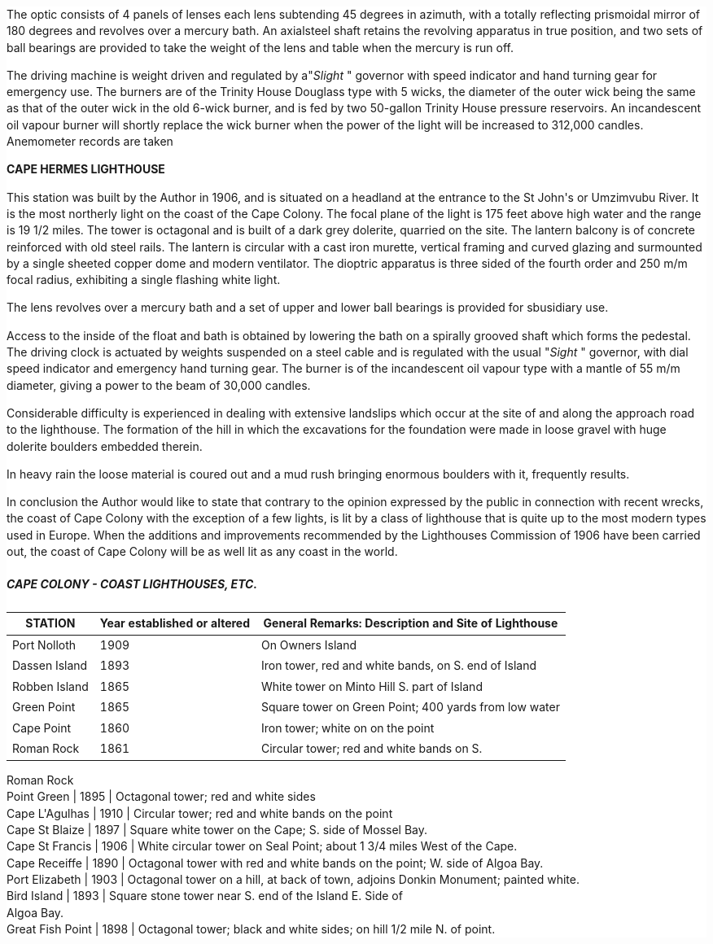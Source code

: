 The optic consists of 4 panels of lenses each lens subtending 45 degrees in azimuth, with a totally reflecting prismoidal mirror of 180 degrees and revolves over a mercury bath. An axialsteel shaft retains the revolving apparatus in true position, and two sets of ball bearings are provided to take the weight of the lens and table when the mercury is run off.

The driving machine is weight driven and regulated by a"_Slight_ " governor with speed indicator and hand turning gear for emergency use. The burners are of the Trinity House Douglass type with 5 wicks, the diameter of the outer wick being the same as that of the outer wick in the old 6-wick burner, and is fed by two 50-gallon Trinity House pressure reservoirs. An incandescent oil vapour burner will shortly replace the wick burner when the power of the light will be increased to 312,000 candles. Anemometer records are taken

**CAPE HERMES LIGHTHOUSE**

This station was built by the Author in 1906, and is situated on a headland at the entrance to the St John's or Umzimvubu River. It is the most northerly light on the coast of the Cape Colony. The focal plane of the light is 175 feet above high water and the range is 19 1/2 miles. The tower is octagonal and is built of a dark grey dolerite, quarried on the site. The lantern balcony is of concrete reinforced with old steel rails. The lantern is circular with a cast iron murette, vertical framing and curved glazing and surmounted by a single sheeted copper dome and modern ventilator. The dioptric apparatus is three sided of the fourth order and 250 m/m focal radius, exhibiting a single flashing white light.

The lens revolves over a mercury bath and a set of upper and lower ball bearings is provided for sbusidiary use.

Access to the inside of the float and bath is obtained by lowering the bath on a spirally grooved shaft which forms the pedestal. The driving clock is actuated by weights suspended on a steel cable and is regulated with the usual "_Sight_ " governor, with dial speed indicator and emergency hand turning gear. The burner is of the incandescent oil vapour type with a mantle of 55 m/m diameter, giving a power to the beam of 30,000 candles.

Considerable difficulty is experienced in dealing with extensive landslips which occur at the site of and along the approach road to the lighthouse. The formation of the hill in which the excavations for the foundation were made in loose gravel with huge dolerite boulders embedded therein.

In heavy rain the loose material is coured out and a mud rush bringing enormous boulders with it, frequently results.

In conclusion the Author would like to state that contrary to the opinion expressed by the public in connection with recent wrecks, the coast of Cape Colony with the exception of a few lights, is lit by a class of lighthouse that is quite up to the most modern types used in Europe. When the additions and improvements recommended by the Lighthouses Commission of 1906 have been carried out, the coast of Cape Colony will be as well lit as any coast in the world.

##### **CAPE COLONY - COAST LIGHTHOUSES, ETC.**  

STATION | Year established or altered  | General Remarks: Description and Site of Lighthouse  
---|---|---  
Port Nolloth | 1909  | On Owners Island  
Dassen Island | 1893 | Iron tower, red and white bands, on S. end of Island  
Robben Island | 1865 |  White tower on Minto Hill S. part of Island  
Green Point | 1865 | Square tower on Green Point; 400 yards from low water  
Cape Point  | 1860  | Iron tower; white on on the point  
Roman Rock  | 1861 | Circular tower; red and white bands on S.  
Roman Rock  
Point Green | 1895  | Octagonal tower; red and white sides  
Cape L'Agulhas | 1910 | Circular tower; red and white bands on the point  
Cape St Blaize  | 1897 | Square white tower on the Cape; S. side of Mossel Bay.  
Cape St Francis  | 1906  | White circular tower on Seal Point; about 1 3/4 miles West of the Cape.  
Cape Receiffe  | 1890  | Octagonal tower with red and white bands on the point; W. side of Algoa Bay.  
Port Elizabeth |  1903  | Octagonal tower on a hill, at back of town, adjoins Donkin Monument; painted white.  
Bird Island | 1893 |  Square stone tower near S. end of the Island E. Side of  
Algoa Bay.  
Great Fish Point | 1898 | Octagonal tower; black and white sides; on hill 1/2 mile N. of point.  